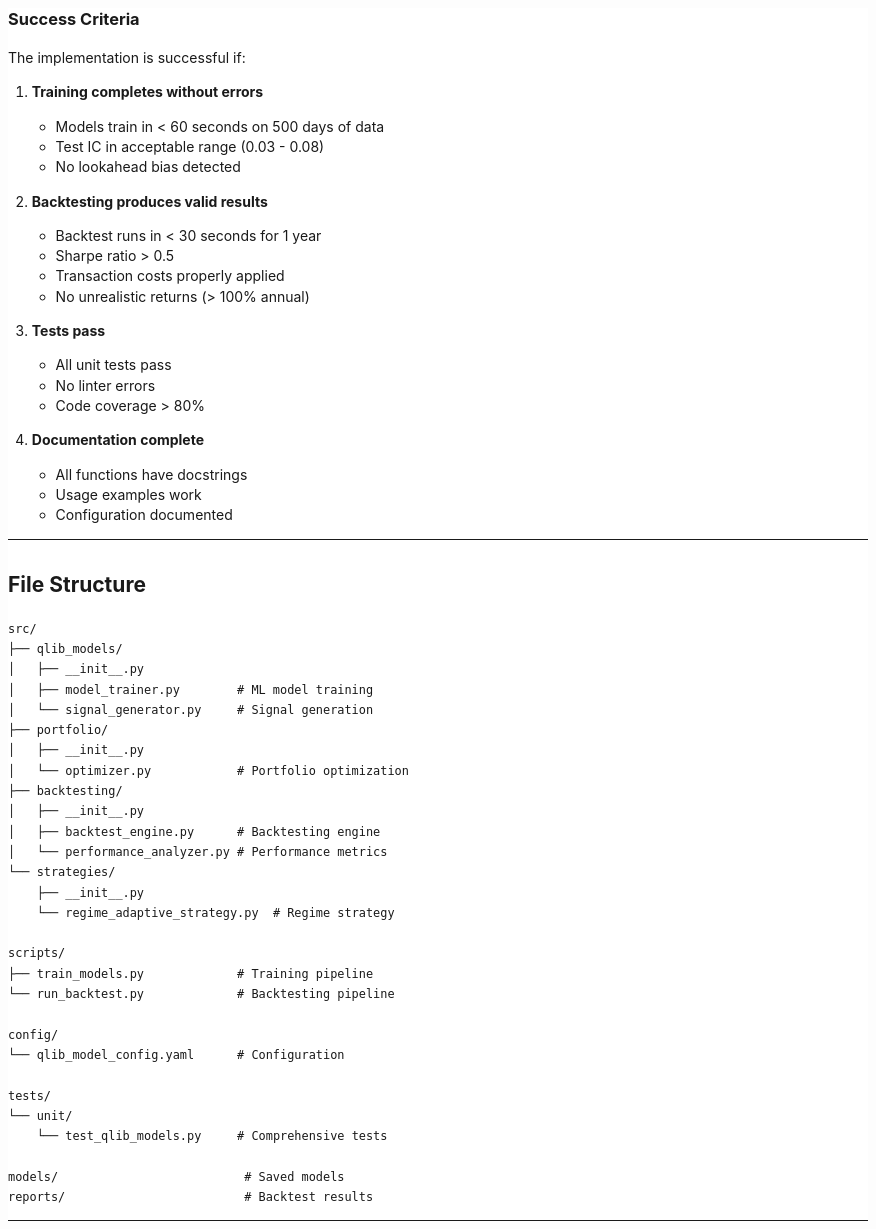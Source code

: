 ### Success Criteria

The implementation is successful if:

1. **Training completes without errors**
   - Models train in < 60 seconds on 500 days of data
   - Test IC in acceptable range (0.03 - 0.08)
   - No lookahead bias detected

2. **Backtesting produces valid results**
   - Backtest runs in < 30 seconds for 1 year
   - Sharpe ratio > 0.5
   - Transaction costs properly applied
   - No unrealistic returns (> 100% annual)

3. **Tests pass**
   - All unit tests pass
   - No linter errors
   - Code coverage > 80%

4. **Documentation complete**
   - All functions have docstrings
   - Usage examples work
   - Configuration documented

---

## File Structure

```
src/
├── qlib_models/
│   ├── __init__.py
│   ├── model_trainer.py        # ML model training
│   └── signal_generator.py     # Signal generation
├── portfolio/
│   ├── __init__.py
│   └── optimizer.py            # Portfolio optimization
├── backtesting/
│   ├── __init__.py
│   ├── backtest_engine.py      # Backtesting engine
│   └── performance_analyzer.py # Performance metrics
└── strategies/
    ├── __init__.py
    └── regime_adaptive_strategy.py  # Regime strategy

scripts/
├── train_models.py             # Training pipeline
└── run_backtest.py             # Backtesting pipeline

config/
└── qlib_model_config.yaml      # Configuration

tests/
└── unit/
    └── test_qlib_models.py     # Comprehensive tests

models/                          # Saved models
reports/                         # Backtest results
```

---